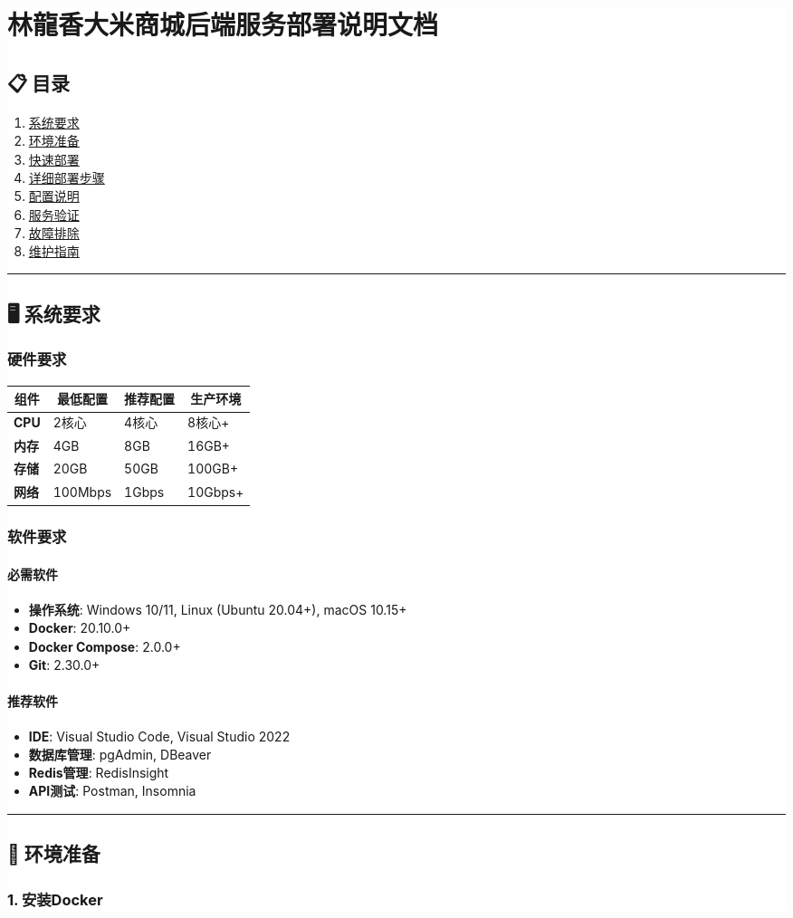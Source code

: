 # 林龍香大米商城后端服务部署说明文档

## 📋 目录

1. [系统要求](#系统要求)
2. [环境准备](#环境准备)
3. [快速部署](#快速部署)
4. [详细部署步骤](#详细部署步骤)
5. [配置说明](#配置说明)
6. [服务验证](#服务验证)
7. [故障排除](#故障排除)
8. [维护指南](#维护指南)

---

## 🖥️ 系统要求

### 硬件要求

| 组件 | 最低配置 | 推荐配置 | 生产环境 |
|------|----------|----------|----------|
| **CPU** | 2核心 | 4核心 | 8核心+ |
| **内存** | 4GB | 8GB | 16GB+ |
| **存储** | 20GB | 50GB | 100GB+ |
| **网络** | 100Mbps | 1Gbps | 10Gbps+ |

### 软件要求

#### 必需软件
- **操作系统**: Windows 10/11, Linux (Ubuntu 20.04+), macOS 10.15+
- **Docker**: 20.10.0+
- **Docker Compose**: 2.0.0+
- **Git**: 2.30.0+

#### 推荐软件
- **IDE**: Visual Studio Code, Visual Studio 2022
- **数据库管理**: pgAdmin, DBeaver
- **Redis管理**: RedisInsight
- **API测试**: Postman, Insomnia

---

## 🔧 环境准备

### 1. 安装Docker
